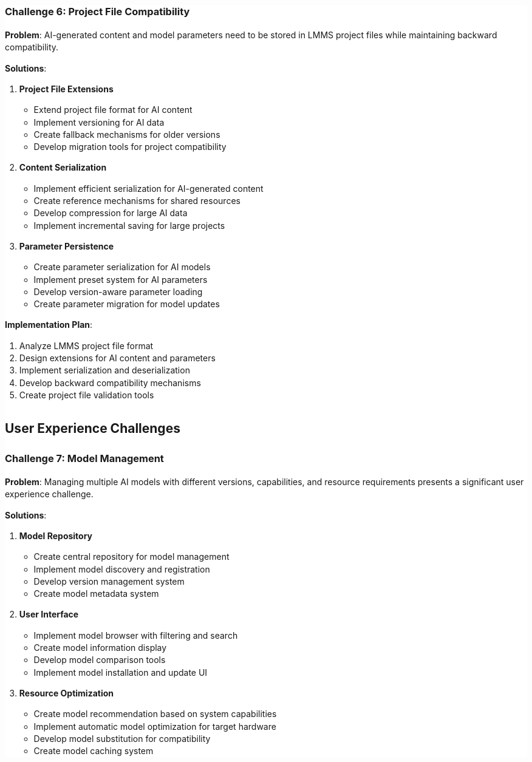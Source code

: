 ### Challenge 6: Project File Compatibility

**Problem**: AI-generated content and model parameters need to be stored in LMMS project files while maintaining backward compatibility.

**Solutions**:

1. **Project File Extensions**
   - Extend project file format for AI content
   - Implement versioning for AI data
   - Create fallback mechanisms for older versions
   - Develop migration tools for project compatibility

2. **Content Serialization**
   - Implement efficient serialization for AI-generated content
   - Create reference mechanisms for shared resources
   - Develop compression for large AI data
   - Implement incremental saving for large projects

3. **Parameter Persistence**
   - Create parameter serialization for AI models
   - Implement preset system for AI parameters
   - Develop version-aware parameter loading
   - Create parameter migration for model updates

**Implementation Plan**:
1. Analyze LMMS project file format
2. Design extensions for AI content and parameters
3. Implement serialization and deserialization
4. Develop backward compatibility mechanisms
5. Create project file validation tools

## User Experience Challenges

### Challenge 7: Model Management

**Problem**: Managing multiple AI models with different versions, capabilities, and resource requirements presents a significant user experience challenge.

**Solutions**:

1. **Model Repository**
   - Create central repository for model management
   - Implement model discovery and registration
   - Develop version management system
   - Create model metadata system

2. **User Interface**
   - Implement model browser with filtering and search
   - Create model information display
   - Develop model comparison tools
   - Implement model installation and update UI

3. **Resource Optimization**
   - Create model recommendation based on system capabilities
   - Implement automatic model optimization for target hardware
   - Develop model substitution for compatibility
   - Create model caching system
